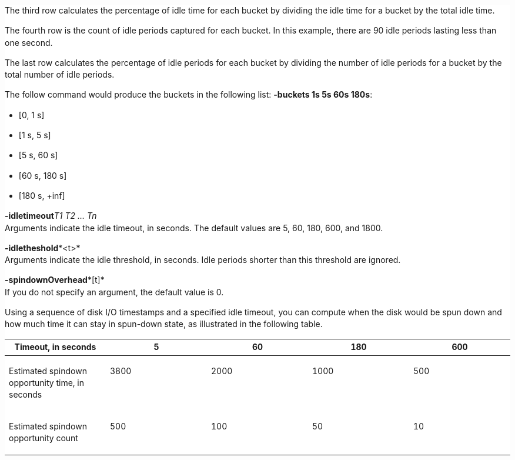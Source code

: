 The third row calculates the percentage of idle time for each bucket by dividing the idle time for a bucket by the total idle time.

The fourth row is the count of idle periods captured for each bucket. In this example, there are 90 idle periods lasting less than one second.

The last row calculates the percentage of idle periods for each bucket by dividing the number of idle periods for a bucket by the total number of idle periods.

The follow command would produce the buckets in the following list: **-buckets 1s 5s 60s 180s**:

-   \[0, 1 s\]

-   \[1 s, 5 s\]

-   \[5 s, 60 s\]

-   \[60 s, 180 s\]

-   \[180 s, +inf\]

<a href="" id="-idletimeoutt1-t2---tn"></a>**-idletimeout***T1 T2 … Tn*  
Arguments indicate the idle timeout, in seconds. The default values are 5, 60, 180, 600, and 1800.

<a href="" id="-idletheshold-t-"></a>**-idletheshold***&lt;t&gt;*  
Arguments indicate the idle threshold, in seconds. Idle periods shorter than this threshold are ignored.

<a href="" id="-spindownoverhead-t-"></a>**-spindownOverhead***\[t\]*  
If you do not specify an argument, the default value is 0.

Using a sequence of disk I/O timestamps and a specified idle timeout, you can compute when the disk would be spun down and how much time it can stay in spun-down state, as illustrated in the following table.

<table>
<colgroup>
<col width="20%" />
<col width="20%" />
<col width="20%" />
<col width="20%" />
<col width="20%" />
</colgroup>
<thead>
<tr class="header">
<th>Timeout, in seconds</th>
<th>5</th>
<th>60</th>
<th>180</th>
<th>600</th>
</tr>
</thead>
<tbody>
<tr class="odd">
<td><p>Estimated spindown opportunity time, in seconds</p></td>
<td><p>3800</p></td>
<td><p>2000</p></td>
<td><p>1000</p></td>
<td><p>500</p></td>
</tr>
<tr class="even">
<td><p>Estimated spindown opportunity count</p></td>
<td><p>500</p></td>
<td><p>100</p></td>
<td><p>50</p></td>
<td><p>10</p></td>
</tr>
</tbody>
</table>

